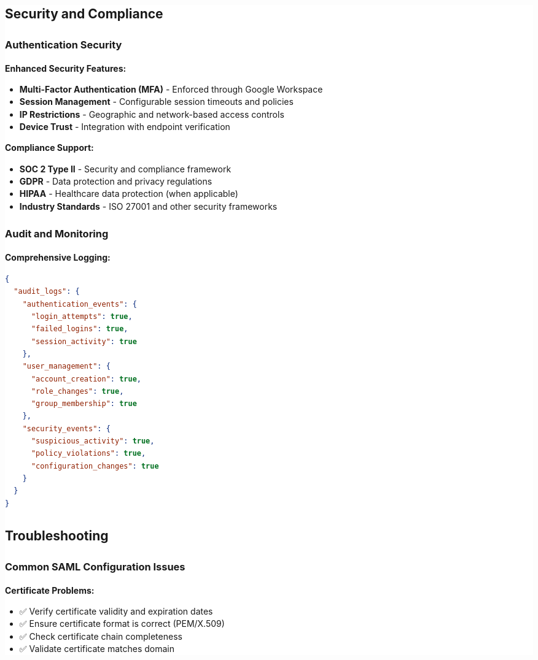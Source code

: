 ## Security and Compliance

### Authentication Security

**Enhanced Security Features:**
- **Multi-Factor Authentication (MFA)** - Enforced through Google Workspace
- **Session Management** - Configurable session timeouts and policies
- **IP Restrictions** - Geographic and network-based access controls
- **Device Trust** - Integration with endpoint verification

**Compliance Support:**
- **SOC 2 Type II** - Security and compliance framework
- **GDPR** - Data protection and privacy regulations
- **HIPAA** - Healthcare data protection (when applicable)
- **Industry Standards** - ISO 27001 and other security frameworks

### Audit and Monitoring

**Comprehensive Logging:**
```json
{
  "audit_logs": {
    "authentication_events": {
      "login_attempts": true,
      "failed_logins": true,
      "session_activity": true
    },
    "user_management": {
      "account_creation": true,
      "role_changes": true,
      "group_membership": true
    },
    "security_events": {
      "suspicious_activity": true,
      "policy_violations": true,
      "configuration_changes": true
    }
  }
}
```

## Troubleshooting

### Common SAML Configuration Issues

**Certificate Problems:**
- ✅ Verify certificate validity and expiration dates
- ✅ Ensure certificate format is correct (PEM/X.509)
- ✅ Check certificate chain completeness
- ✅ Validate certificate matches domain
